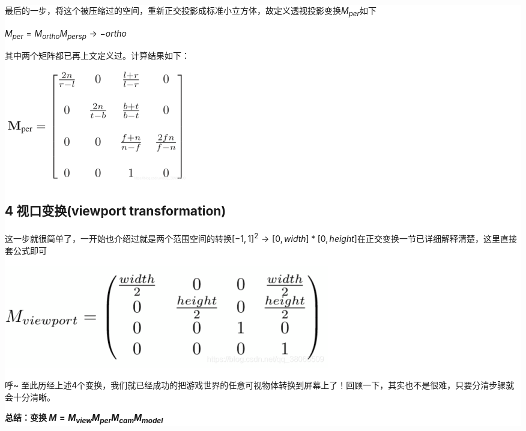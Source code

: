 最后的一步，将这个被压缩过的空间，重新正交投影成标准小立方体，故定义透视投影变换$M_{per}$如下

$M_{per}=M_{ortho}M_{persp}→−ortho$

其中两个矩阵都已再上文定义过。计算结果如下：

![img](.\img\2-18.png)



## **4 视口变换(viewport transformation)**

这一步就很简单了，一开始也介绍过就是两个范围空间的转换$[-1,1]^2 → [0,width]*[0,height]$在正交变换一节已详细解释清楚，这里直接套公式即可

![img](.\img\2-19.png)



呼~ 至此历经上述4个变换，我们就已经成功的把游戏世界的任意可视物体转换到屏幕上了！回顾一下，其实也不是很难，只要分清步骤就会十分清晰。

**总结：变换 $M=M_{view}M_{per}M_{cam}M_{model}$**

